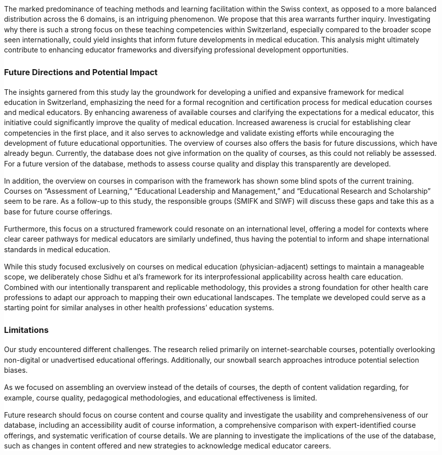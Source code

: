 The marked predominance of teaching methods and learning facilitation within the Swiss context, as opposed to a more balanced distribution across the 6 domains, is an intriguing phenomenon. We propose that this area warrants further inquiry. Investigating why there is such a strong focus on these teaching competencies within Switzerland, especially compared to the broader scope seen internationally, could yield insights that inform future developments in medical education. This analysis might ultimately contribute to enhancing educator frameworks and diversifying professional development opportunities.

### Future Directions and Potential Impact

The insights garnered from this study lay the groundwork for developing a unified and expansive framework for medical education in Switzerland, emphasizing the need for a formal recognition and certification process for medical education courses and medical educators. By enhancing awareness of available courses and clarifying the expectations for a medical educator, this initiative could significantly improve the quality of medical education. Increased awareness is crucial for establishing clear competencies in the first place, and it also serves to acknowledge and validate existing efforts while encouraging the development of future educational opportunities. The overview of courses also offers the basis for future discussions, which have already begun. Currently, the database does not give information on the quality of courses, as this could not reliably be assessed. For a future version of the database, methods to assess course quality and display this transparently are developed.

In addition, the overview on courses in comparison with the framework has shown some blind spots of the current training. Courses on “Assessment of Learning,” “Educational Leadership and Management,” and “Educational Research and Scholarship” seem to be rare. As a follow-up to this study, the responsible groups (SMIFK and SIWF) will discuss these gaps and take this as a base for future course offerings.

Furthermore, this focus on a structured framework could resonate on an international level, offering a model for contexts where clear career pathways for medical educators are similarly undefined, thus having the potential to inform and shape international standards in medical education.

While this study focused exclusively on courses on medical education (physician-adjacent) settings to maintain a manageable scope, we deliberately chose Sidhu et al’s framework for its interprofessional applicability across health care education. Combined with our intentionally transparent and replicable methodology, this provides a strong foundation for other health care professions to adapt our approach to mapping their own educational landscapes. The template we developed could serve as a starting point for similar analyses in other health professions’ education systems.

### Limitations

Our study encountered different challenges. The research relied primarily on internet-searchable courses, potentially overlooking non-digital or unadvertised educational offerings. Additionally, our snowball search approaches introduce potential selection biases.

As we focused on assembling an overview instead of the details of courses, the depth of content validation regarding, for example, course quality, pedagogical methodologies, and educational effectiveness is limited.

Future research should focus on course content and course quality and investigate the usability and comprehensiveness of our database, including an accessibility audit of course information, a comprehensive comparison with expert-identified course offerings, and systematic verification of course details. We are planning to investigate the implications of the use of the database, such as changes in content offered and new strategies to acknowledge medical educator careers.
